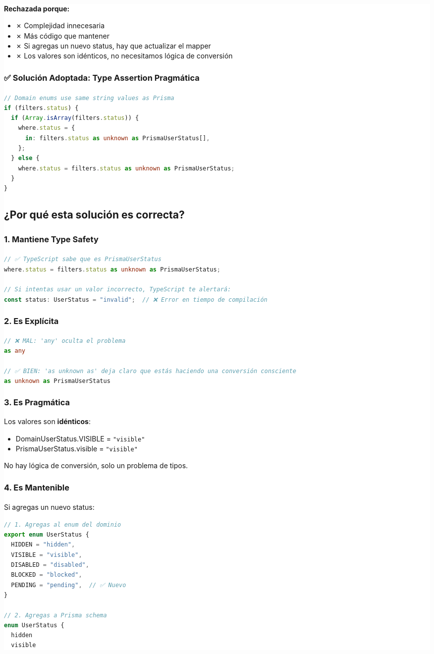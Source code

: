 **Rechazada porque:**
- ✗ Complejidad innecesaria
- ✗ Más código que mantener
- ✗ Si agregas un nuevo status, hay que actualizar el mapper
- ✗ Los valores son idénticos, no necesitamos lógica de conversión

### ✅ Solución Adoptada: Type Assertion Pragmática

```typescript
// Domain enums use same string values as Prisma
if (filters.status) {
  if (Array.isArray(filters.status)) {
    where.status = {
      in: filters.status as unknown as PrismaUserStatus[],
    };
  } else {
    where.status = filters.status as unknown as PrismaUserStatus;
  }
}
```

## ¿Por qué esta solución es correcta?

### 1. Mantiene Type Safety
```typescript
// ✅ TypeScript sabe que es PrismaUserStatus
where.status = filters.status as unknown as PrismaUserStatus;

// Si intentas usar un valor incorrecto, TypeScript te alertará:
const status: UserStatus = "invalid";  // ❌ Error en tiempo de compilación
```

### 2. Es Explícita
```typescript
// ❌ MAL: 'any' oculta el problema
as any

// ✅ BIEN: 'as unknown as' deja claro que estás haciendo una conversión consciente
as unknown as PrismaUserStatus
```

### 3. Es Pragmática
Los valores son **idénticos**:
- DomainUserStatus.VISIBLE = `"visible"`
- PrismaUserStatus.visible = `"visible"`

No hay lógica de conversión, solo un problema de tipos.

### 4. Es Mantenible
Si agregas un nuevo status:
```typescript
// 1. Agregas al enum del dominio
export enum UserStatus {
  HIDDEN = "hidden",
  VISIBLE = "visible",
  DISABLED = "disabled",
  BLOCKED = "blocked",
  PENDING = "pending",  // ✅ Nuevo
}

// 2. Agregas a Prisma schema
enum UserStatus {
  hidden
  visible
```